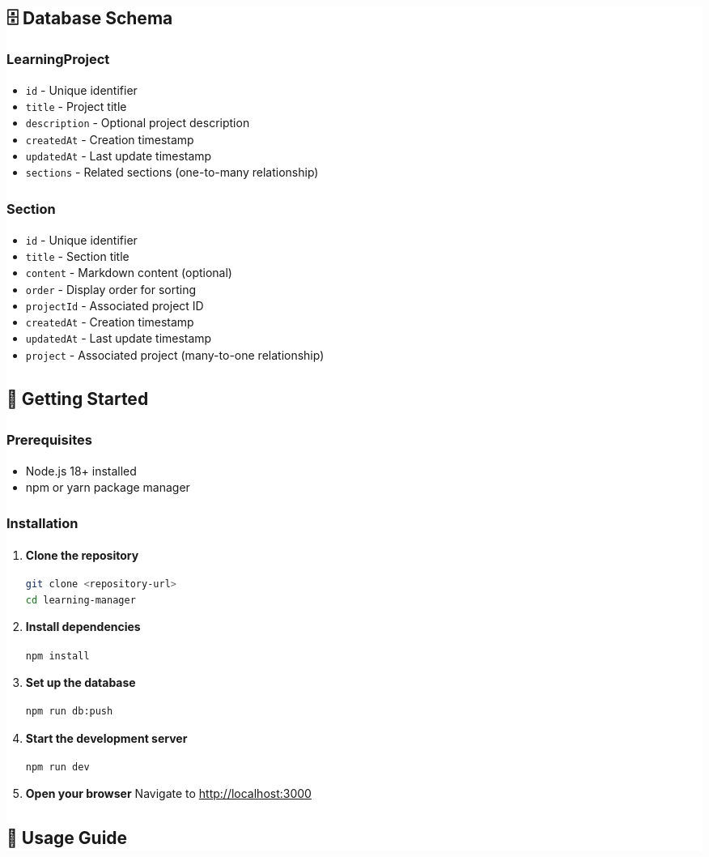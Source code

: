 ## 🗄️ Database Schema

### LearningProject
- `id` - Unique identifier
- `title` - Project title
- `description` - Optional project description
- `createdAt` - Creation timestamp
- `updatedAt` - Last update timestamp
- `sections` - Related sections (one-to-many relationship)

### Section
- `id` - Unique identifier
- `title` - Section title
- `content` - Markdown content (optional)
- `order` - Display order for sorting
- `projectId` - Associated project ID
- `createdAt` - Creation timestamp
- `updatedAt` - Last update timestamp
- `project` - Associated project (many-to-one relationship)

## 🚀 Getting Started

### Prerequisites
- Node.js 18+ installed
- npm or yarn package manager

### Installation

1. **Clone the repository**
   ```bash
   git clone <repository-url>
   cd learning-manager
   ```

2. **Install dependencies**
   ```bash
   npm install
   ```

3. **Set up the database**
   ```bash
   npm run db:push
   ```

4. **Start the development server**
   ```bash
   npm run dev
   ```

5. **Open your browser**
   Navigate to [http://localhost:3000](http://localhost:3000)

## 📖 Usage Guide
